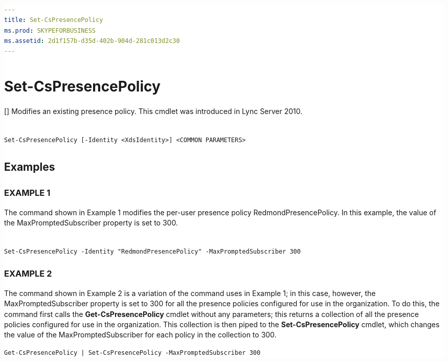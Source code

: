 ```yaml
---
title: Set-CsPresencePolicy
ms.prod: SKYPEFORBUSINESS
ms.assetid: 2d1f157b-d35d-402b-904d-281c013d2c30
---
```



# Set-CsPresencePolicy
[]
Modifies an existing presence policy. This cmdlet was introduced in Lync Server 2010.
  
    
    


```

Set-CsPresencePolicy [-Identity <XdsIdentity>] <COMMON PARAMETERS>

```


## Examples


  
    
    

### EXAMPLE 1

The command shown in Example 1 modifies the per-user presence policy RedmondPresencePolicy. In this example, the value of the MaxPromptedSubscriber property is set to 300.
  
    
    

```

Set-CsPresencePolicy -Identity "RedmondPresencePolicy" -MaxPromptedSubscriber 300
```


### EXAMPLE 2

The command shown in Example 2 is a variation of the command uses in Example 1; in this case, however, the MaxPromptedSubscriber property is set to 300 for all the presence policies configured for use in the organization. To do this, the command first calls the **Get-CsPresencePolicy** cmdlet without any parameters; this returns a collection of all the presence policies configured for use in the organization. This collection is then piped to the **Set-CsPresencePolicy** cmdlet, which changes the value of the MaxPromptedSubscriber for each policy in the collection to 300.
  
    
    

```
Get-CsPresencePolicy | Set-CsPresencePolicy -MaxPromptedSubscriber 300
```
